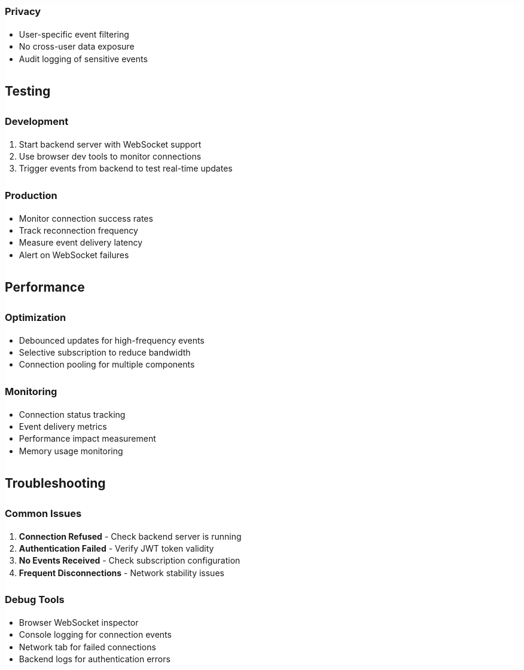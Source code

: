 ### Privacy
- User-specific event filtering
- No cross-user data exposure
- Audit logging of sensitive events

## Testing

### Development
1. Start backend server with WebSocket support
2. Use browser dev tools to monitor connections
3. Trigger events from backend to test real-time updates

### Production
- Monitor connection success rates
- Track reconnection frequency  
- Measure event delivery latency
- Alert on WebSocket failures

## Performance

### Optimization
- Debounced updates for high-frequency events
- Selective subscription to reduce bandwidth
- Connection pooling for multiple components

### Monitoring
- Connection status tracking
- Event delivery metrics
- Performance impact measurement
- Memory usage monitoring

## Troubleshooting

### Common Issues
1. **Connection Refused** - Check backend server is running
2. **Authentication Failed** - Verify JWT token validity
3. **No Events Received** - Check subscription configuration
4. **Frequent Disconnections** - Network stability issues

### Debug Tools
- Browser WebSocket inspector
- Console logging for connection events
- Network tab for failed connections
- Backend logs for authentication errors
